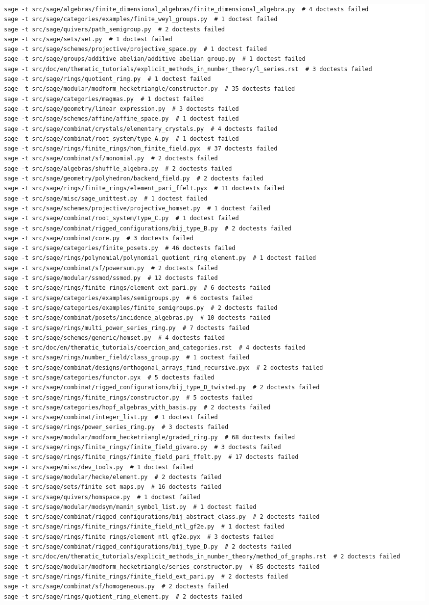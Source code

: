 ```
sage -t src/sage/algebras/finite_dimensional_algebras/finite_dimensional_algebra.py  # 4 doctests failed
sage -t src/sage/categories/examples/finite_weyl_groups.py  # 1 doctest failed
sage -t src/sage/quivers/path_semigroup.py  # 2 doctests failed
sage -t src/sage/sets/set.py  # 1 doctest failed
sage -t src/sage/schemes/projective/projective_space.py  # 1 doctest failed
sage -t src/sage/groups/additive_abelian/additive_abelian_group.py  # 1 doctest failed
sage -t src/doc/en/thematic_tutorials/explicit_methods_in_number_theory/l_series.rst  # 3 doctests failed
sage -t src/sage/rings/quotient_ring.py  # 1 doctest failed
sage -t src/sage/modular/modform_hecketriangle/constructor.py  # 35 doctests failed
sage -t src/sage/categories/magmas.py  # 1 doctest failed
sage -t src/sage/geometry/linear_expression.py  # 3 doctests failed
sage -t src/sage/schemes/affine/affine_space.py  # 1 doctest failed
sage -t src/sage/combinat/crystals/elementary_crystals.py  # 4 doctests failed
sage -t src/sage/combinat/root_system/type_A.py  # 1 doctest failed
sage -t src/sage/rings/finite_rings/hom_finite_field.pyx  # 37 doctests failed
sage -t src/sage/combinat/sf/monomial.py  # 2 doctests failed
sage -t src/sage/algebras/shuffle_algebra.py  # 2 doctests failed
sage -t src/sage/geometry/polyhedron/backend_field.py  # 2 doctests failed
sage -t src/sage/rings/finite_rings/element_pari_ffelt.pyx  # 11 doctests failed
sage -t src/sage/misc/sage_unittest.py  # 1 doctest failed
sage -t src/sage/schemes/projective/projective_homset.py  # 1 doctest failed
sage -t src/sage/combinat/root_system/type_C.py  # 1 doctest failed
sage -t src/sage/combinat/rigged_configurations/bij_type_B.py  # 2 doctests failed
sage -t src/sage/combinat/core.py  # 3 doctests failed
sage -t src/sage/categories/finite_posets.py  # 46 doctests failed
sage -t src/sage/rings/polynomial/polynomial_quotient_ring_element.py  # 1 doctest failed
sage -t src/sage/combinat/sf/powersum.py  # 2 doctests failed
sage -t src/sage/modular/ssmod/ssmod.py  # 12 doctests failed
sage -t src/sage/rings/finite_rings/element_ext_pari.py  # 6 doctests failed
sage -t src/sage/categories/examples/semigroups.py  # 6 doctests failed
sage -t src/sage/categories/examples/finite_semigroups.py  # 2 doctests failed
sage -t src/sage/combinat/posets/incidence_algebras.py  # 10 doctests failed
sage -t src/sage/rings/multi_power_series_ring.py  # 7 doctests failed
sage -t src/sage/schemes/generic/homset.py  # 4 doctests failed
sage -t src/doc/en/thematic_tutorials/coercion_and_categories.rst  # 4 doctests failed
sage -t src/sage/rings/number_field/class_group.py  # 1 doctest failed
sage -t src/sage/combinat/designs/orthogonal_arrays_find_recursive.pyx  # 2 doctests failed
sage -t src/sage/categories/functor.pyx  # 5 doctests failed
sage -t src/sage/combinat/rigged_configurations/bij_type_D_twisted.py  # 2 doctests failed
sage -t src/sage/rings/finite_rings/constructor.py  # 5 doctests failed
sage -t src/sage/categories/hopf_algebras_with_basis.py  # 2 doctests failed
sage -t src/sage/combinat/integer_list.py  # 1 doctest failed
sage -t src/sage/rings/power_series_ring.py  # 3 doctests failed
sage -t src/sage/modular/modform_hecketriangle/graded_ring.py  # 68 doctests failed
sage -t src/sage/rings/finite_rings/finite_field_givaro.py  # 3 doctests failed
sage -t src/sage/rings/finite_rings/finite_field_pari_ffelt.py  # 17 doctests failed
sage -t src/sage/misc/dev_tools.py  # 1 doctest failed
sage -t src/sage/modular/hecke/element.py  # 2 doctests failed
sage -t src/sage/sets/finite_set_maps.py  # 16 doctests failed
sage -t src/sage/quivers/homspace.py  # 1 doctest failed
sage -t src/sage/modular/modsym/manin_symbol_list.py  # 1 doctest failed
sage -t src/sage/combinat/rigged_configurations/bij_abstract_class.py  # 2 doctests failed
sage -t src/sage/rings/finite_rings/finite_field_ntl_gf2e.py  # 1 doctest failed
sage -t src/sage/rings/finite_rings/element_ntl_gf2e.pyx  # 3 doctests failed
sage -t src/sage/combinat/rigged_configurations/bij_type_D.py  # 2 doctests failed
sage -t src/doc/en/thematic_tutorials/explicit_methods_in_number_theory/method_of_graphs.rst  # 2 doctests failed
sage -t src/sage/modular/modform_hecketriangle/series_constructor.py  # 85 doctests failed
sage -t src/sage/rings/finite_rings/finite_field_ext_pari.py  # 2 doctests failed
sage -t src/sage/combinat/sf/homogeneous.py  # 2 doctests failed
sage -t src/sage/rings/quotient_ring_element.py  # 2 doctests failed
```